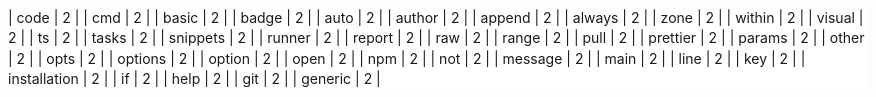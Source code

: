 | code         | 2         |
| cmd          | 2         |
| basic        | 2         |
| badge        | 2         |
| auto         | 2         |
| author       | 2         |
| append       | 2         |
| always       | 2         |
| zone         | 2         |
| within       | 2         |
| visual       | 2         |
| ts           | 2         |
| tasks        | 2         |
| snippets     | 2         |
| runner       | 2         |
| report       | 2         |
| raw          | 2         |
| range        | 2         |
| pull         | 2         |
| prettier     | 2         |
| params       | 2         |
| other        | 2         |
| opts         | 2         |
| options      | 2         |
| option       | 2         |
| open         | 2         |
| npm          | 2         |
| not          | 2         |
| message      | 2         |
| main         | 2         |
| line         | 2         |
| key          | 2         |
| installation | 2         |
| if           | 2         |
| help         | 2         |
| git          | 2         |
| generic      | 2         |